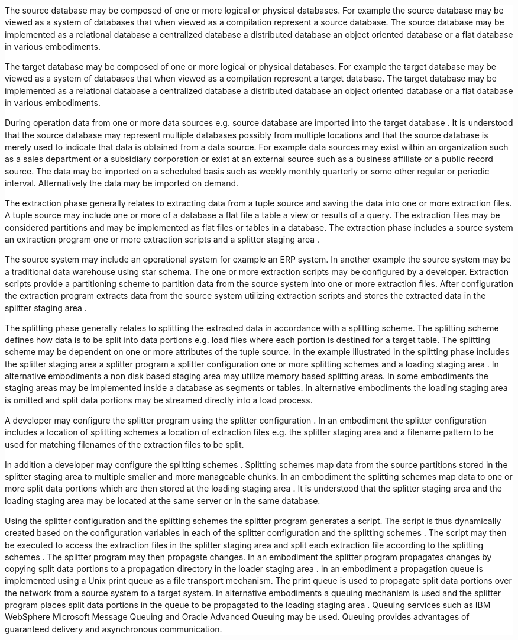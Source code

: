 The source database may be composed of one or more logical or physical databases. For example the source database may be viewed as a system of databases that when viewed as a compilation represent a source database. The source database may be implemented as a relational database a centralized database a distributed database an object oriented database or a flat database in various embodiments.

The target database may be composed of one or more logical or physical databases. For example the target database may be viewed as a system of databases that when viewed as a compilation represent a target database. The target database may be implemented as a relational database a centralized database a distributed database an object oriented database or a flat database in various embodiments.

During operation data from one or more data sources e.g. source database are imported into the target database . It is understood that the source database may represent multiple databases possibly from multiple locations and that the source database is merely used to indicate that data is obtained from a data source. For example data sources may exist within an organization such as a sales department or a subsidiary corporation or exist at an external source such as a business affiliate or a public record source. The data may be imported on a scheduled basis such as weekly monthly quarterly or some other regular or periodic interval. Alternatively the data may be imported on demand.

The extraction phase generally relates to extracting data from a tuple source and saving the data into one or more extraction files. A tuple source may include one or more of a database a flat file a table a view or results of a query. The extraction files may be considered partitions and may be implemented as flat files or tables in a database. The extraction phase includes a source system an extraction program one or more extraction scripts and a splitter staging area .

The source system may include an operational system for example an ERP system. In another example the source system may be a traditional data warehouse using star schema. The one or more extraction scripts may be configured by a developer. Extraction scripts provide a partitioning scheme to partition data from the source system into one or more extraction files. After configuration the extraction program extracts data from the source system utilizing extraction scripts and stores the extracted data in the splitter staging area .

The splitting phase generally relates to splitting the extracted data in accordance with a splitting scheme. The splitting scheme defines how data is to be split into data portions e.g. load files where each portion is destined for a target table. The splitting scheme may be dependent on one or more attributes of the tuple source. In the example illustrated in the splitting phase includes the splitter staging area a splitter program a splitter configuration one or more splitting schemes and a loading staging area . In alternative embodiments a non disk based staging area may utilize memory based splitting areas. In some embodiments the staging areas may be implemented inside a database as segments or tables. In alternative embodiments the loading staging area is omitted and split data portions may be streamed directly into a load process.

A developer may configure the splitter program using the splitter configuration . In an embodiment the splitter configuration includes a location of splitting schemes a location of extraction files e.g. the splitter staging area and a filename pattern to be used for matching filenames of the extraction files to be split.

In addition a developer may configure the splitting schemes . Splitting schemes map data from the source partitions stored in the splitter staging area to multiple smaller and more manageable chunks. In an embodiment the splitting schemes map data to one or more split data portions which are then stored at the loading staging area . It is understood that the splitter staging area and the loading staging area may be located at the same server or in the same database.

Using the splitter configuration and the splitting schemes the splitter program generates a script. The script is thus dynamically created based on the configuration variables in each of the splitter configuration and the splitting schemes . The script may then be executed to access the extraction files in the splitter staging area and split each extraction file according to the splitting schemes . The splitter program may then propagate changes. In an embodiment the splitter program propagates changes by copying split data portions to a propagation directory in the loader staging area . In an embodiment a propagation queue is implemented using a Unix print queue as a file transport mechanism. The print queue is used to propagate split data portions over the network from a source system to a target system. In alternative embodiments a queuing mechanism is used and the splitter program places split data portions in the queue to be propagated to the loading staging area . Queuing services such as IBM WebSphere Microsoft Message Queuing and Oracle Advanced Queuing may be used. Queuing provides advantages of guaranteed delivery and asynchronous communication.
